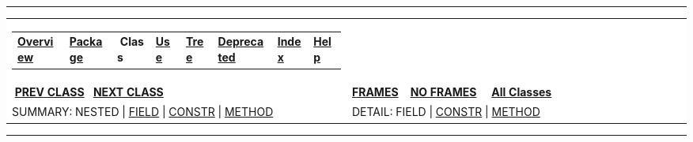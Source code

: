 ------------------------------------------------------------------------

<span id="navbar_top"></span> [](#skip-navbar_top "Skip navigation links")

<table>
<colgroup>
<col width="50%" />
<col width="50%" />
</colgroup>
<tbody>
<tr class="odd">
<td align="left"><span id="navbar_top_firstrow"></span>
<table>
<tbody>
<tr class="odd">
<td align="left"><a href="../../../../../../overview-summary.html.md"><strong>Overview</strong></a> </td>
<td align="left"><a href="package-summary.html.md"><strong>Package</strong></a> </td>
<td align="left"> <strong>Class</strong> </td>
<td align="left"><a href="class-use/NestedMultiboxTag.html.md"><strong>Use</strong></a> </td>
<td align="left"><a href="package-tree.html.md"><strong>Tree</strong></a> </td>
<td align="left"><a href="../../../../../../deprecated-list.html.md"><strong>Deprecated</strong></a> </td>
<td align="left"><a href="../../../../../../index-all.html.md"><strong>Index</strong></a> </td>
<td align="left"><a href="../../../../../../help-doc.html.md"><strong>Help</strong></a> </td>
</tr>
</tbody>
</table></td>
<td align="left"></td>
</tr>
<tr class="even">
<td align="left"> <a href="../../../../../../org/apache/struts/taglib/nested.html.md/NestedMessagesTag.html" title="class in org.apache.struts.taglib.nested.html"><strong>PREV CLASS</strong></a>   <a href="../../../../../../org/apache/struts/taglib/nested/html/NestedOptionsCollectionTag.html" title="class in org.apache.struts.taglib.nested.html"><strong>NEXT CLASS</strong></a></td>
<td align="left"><a href="../../../../../../index.html.md?org/apache/struts/taglib/nested/html/NestedMultiboxTag.html"><strong>FRAMES</strong></a>    <a href="NestedMultiboxTag.html"><strong>NO FRAMES</strong></a>    
<a href="../../../../../../allclasses-noframe.html.md"><strong>All Classes</strong></a></td>
</tr>
<tr class="odd">
<td align="left">SUMMARY: NESTED | <a href="#fields_inherited_from_class_org.apache.struts.taglib.html.md.MultiboxTag">FIELD</a> | <a href="#constructor_summary">CONSTR</a> | <a href="#method_summary">METHOD</a></td>
<td align="left">DETAIL: FIELD | <a href="#constructor_detail">CONSTR</a> | <a href="#method_detail">METHOD</a></td>
</tr>
</tbody>
</table>

<span id="skip-navbar_top"></span>

------------------------------------------------------------------------
